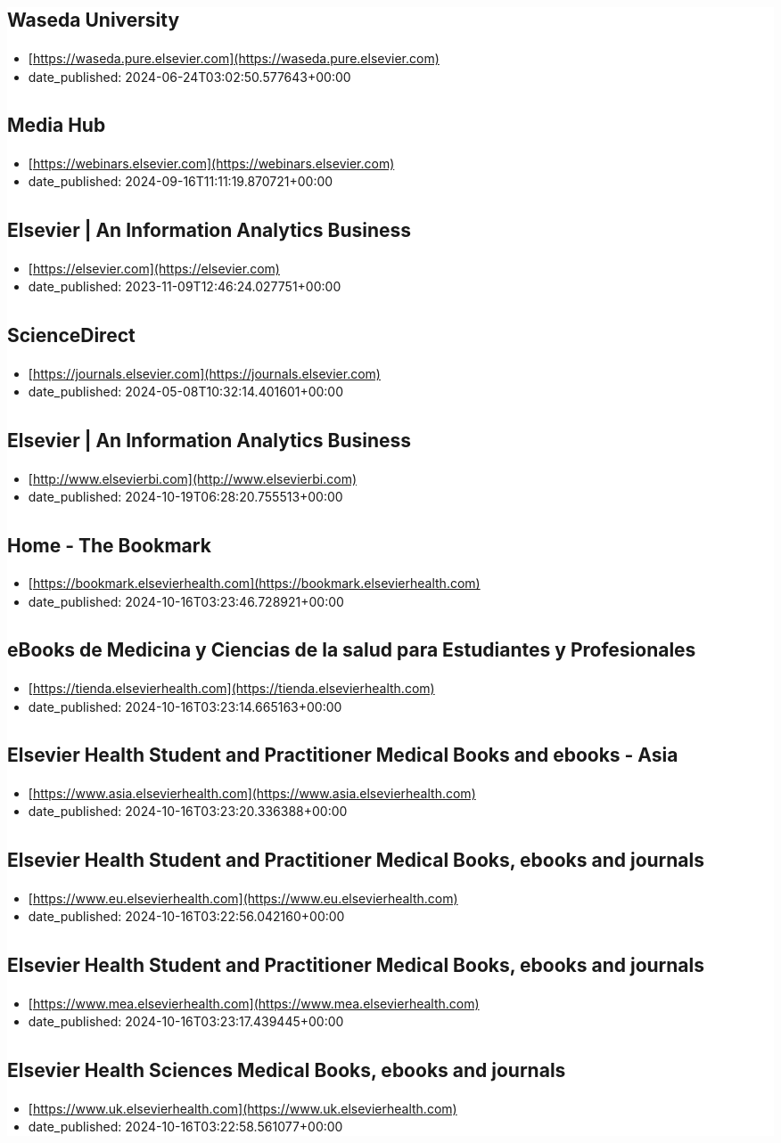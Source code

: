  ## Waseda University
 - [https://waseda.pure.elsevier.com](https://waseda.pure.elsevier.com)
 - date_published: 2024-06-24T03:02:50.577643+00:00

 ## Media Hub
 - [https://webinars.elsevier.com](https://webinars.elsevier.com)
 - date_published: 2024-09-16T11:11:19.870721+00:00

 ## Elsevier | An Information Analytics Business
 - [https://elsevier.com](https://elsevier.com)
 - date_published: 2023-11-09T12:46:24.027751+00:00

 ## ScienceDirect
 - [https://journals.elsevier.com](https://journals.elsevier.com)
 - date_published: 2024-05-08T10:32:14.401601+00:00

 ## Elsevier | An Information Analytics Business
 - [http://www.elsevierbi.com](http://www.elsevierbi.com)
 - date_published: 2024-10-19T06:28:20.755513+00:00

 ## Home - The Bookmark
 - [https://bookmark.elsevierhealth.com](https://bookmark.elsevierhealth.com)
 - date_published: 2024-10-16T03:23:46.728921+00:00

 ## eBooks de Medicina y Ciencias de la salud para Estudiantes y Profesionales
 - [https://tienda.elsevierhealth.com](https://tienda.elsevierhealth.com)
 - date_published: 2024-10-16T03:23:14.665163+00:00

 ## Elsevier Health Student and Practitioner Medical Books and ebooks - Asia
 - [https://www.asia.elsevierhealth.com](https://www.asia.elsevierhealth.com)
 - date_published: 2024-10-16T03:23:20.336388+00:00

 ## Elsevier Health Student and Practitioner Medical Books, ebooks and journals
 - [https://www.eu.elsevierhealth.com](https://www.eu.elsevierhealth.com)
 - date_published: 2024-10-16T03:22:56.042160+00:00

 ## Elsevier Health Student and Practitioner Medical Books, ebooks and journals
 - [https://www.mea.elsevierhealth.com](https://www.mea.elsevierhealth.com)
 - date_published: 2024-10-16T03:23:17.439445+00:00

 ## Elsevier Health Sciences Medical Books, ebooks and journals
 - [https://www.uk.elsevierhealth.com](https://www.uk.elsevierhealth.com)
 - date_published: 2024-10-16T03:22:58.561077+00:00
